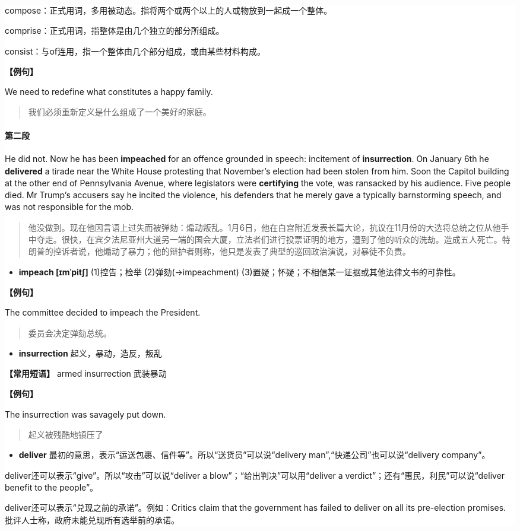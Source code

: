 compose：正式用词，多用被动态。指将两个或两个以上的人或物放到一起成一个整体。

comprise：正式用词，指整体是由几个独立的部分所组成。

consist：与of连用，指一个整体由几个部分组成，或由某些材料构成。



**【例句】** 

We need to redefine what constitutes a happy family.

> 我们必须重新定义是什么组成了一个美好的家庭。





#### 第二段

He did not. Now he has been **impeached** for an offence grounded in speech: incitement of **insurrection**. On January 6th he **delivered** a tirade near the White House protesting that November’s election had been stolen from him. Soon the Capitol building at the other end of Pennsylvania Avenue, where legislators were **certifying** the vote, was ransacked by his audience. Five people died. Mr Trump’s accusers say he incited the violence, his defenders that he merely gave a typically barnstorming speech, and was not responsible for the mob.

> 他没做到。现在他因言语上过失而被弹劾：煽动叛乱。1月6日，他在白宫附近发表长篇大论，抗议在11月份的大选将总统之位从他手中夺走。很快，在宾夕法尼亚州大道另一端的国会大厦，立法者们进行投票证明的地方，遭到了他的听众的洗劫。造成五人死亡。特朗普的控诉者说，他煽动了暴力；他的辩护者则称，他只是发表了典型的巡回政治演说，对暴徒不负责。



- **impeach [ɪmˈpitʃ]** (1)控告；检举 (2)弹劾(→impeachment) (3)置疑；怀疑；不相信某一证据或其他法律文书的可靠性。



**【例句】**

The committee decided to impeach the President.

> 委员会决定弹劾总统。



- **insurrection** 起义，暴动，造反，叛乱



**【常用短语】** armed insurrection 武装暴动



**【例句】**

The insurrection was savagely put down.

> 起义被残酷地镇压了



- **deliver** 最初的意思，表示“运送包裹、信件等”。所以“送货员”可以说“delivery man”,“快递公司”也可以说“delivery company”。



deliver还可以表示“give”。所以“攻击”可以说“deliver a blow”；“给出判决”可以用“deliver a verdict”；还有“惠民，利民”可以说“deliver benefit to the people”。



deliver还可以表示“兑现之前的承诺”。例如：Critics claim that the government has failed to deliver on all its pre-election promises. 批评人士称，政府未能兑现所有选举前的承诺。
